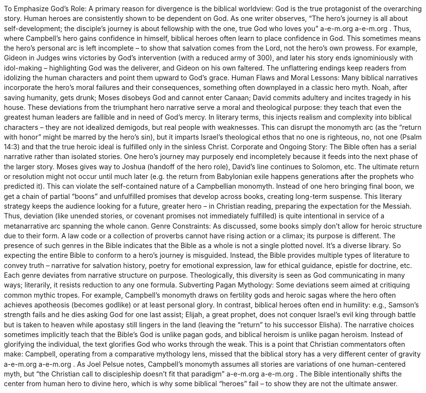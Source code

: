 To Emphasize God’s Role: A primary reason for divergence is the biblical worldview: God is the true protagonist of the overarching story. Human heroes are consistently shown to be dependent on God. As one writer observes, “The hero’s journey is all about self-development; the disciple’s journey is about fellowship with the one, true God who loves you”
a-e-m.org
a-e-m.org
. Thus, where Campbell’s hero gains confidence in himself, biblical heroes often learn to place confidence in God. This sometimes means the hero’s personal arc is left incomplete – to show that salvation comes from the Lord, not the hero’s own prowess. For example, Gideon in Judges wins victories by God’s intervention (with a reduced army of 300), and later his story ends ignominiously with idol-making – highlighting God was the deliverer, and Gideon on his own faltered. The unflattering endings keep readers from idolizing the human characters and point them upward to God’s grace.
Human Flaws and Moral Lessons: Many biblical narratives incorporate the hero’s moral failures and their consequences, something often downplayed in a classic hero myth. Noah, after saving humanity, gets drunk; Moses disobeys God and cannot enter Canaan; David commits adultery and incites tragedy in his house. These deviations from the triumphant hero narrative serve a moral and theological purpose: they teach that even the greatest human leaders are fallible and in need of God’s mercy. In literary terms, this injects realism and complexity into biblical characters – they are not idealized demigods, but real people with weaknesses. This can disrupt the monomyth arc (as the “return with honor” might be marred by the hero’s sin), but it imparts Israel’s theological ethos that no one is righteous, no, not one (Psalm 14:3) and that the true heroic ideal is fulfilled only in the sinless Christ.
Corporate and Ongoing Story: The Bible often has a serial narrative rather than isolated stories. One hero’s journey may purposely end incompletely because it feeds into the next phase of the larger story. Moses gives way to Joshua (handoff of the hero role), David’s line continues to Solomon, etc. The ultimate return or resolution might not occur until much later (e.g. the return from Babylonian exile happens generations after the prophets who predicted it). This can violate the self-contained nature of a Campbellian monomyth. Instead of one hero bringing final boon, we get a chain of partial “boons” and unfulfilled promises that develop across books, creating long-term suspense. This literary strategy keeps the audience looking for a future, greater hero – in Christian reading, preparing the expectation for the Messiah. Thus, deviation (like unended stories, or covenant promises not immediately fulfilled) is quite intentional in service of a metanarrative arc spanning the whole canon.
Genre Constraints: As discussed, some books simply don’t allow for heroic structure due to their form. A law code or a collection of proverbs cannot have rising action or a climax; its purpose is different. The presence of such genres in the Bible indicates that the Bible as a whole is not a single plotted novel. It’s a diverse library. So expecting the entire Bible to conform to a hero’s journey is misguided. Instead, the Bible provides multiple types of literature to convey truth – narrative for salvation history, poetry for emotional expression, law for ethical guidance, epistle for doctrine, etc. Each genre deviates from narrative structure on purpose. Theologically, this diversity is seen as God communicating in many ways; literarily, it resists reduction to any one formula.
Subverting Pagan Mythology: Some deviations seem aimed at critiquing common mythic tropes. For example, Campbell’s monomyth draws on fertility gods and heroic sagas where the hero often achieves apotheosis (becomes godlike) or at least personal glory. In contrast, biblical heroes often end in humility: e.g., Samson’s strength fails and he dies asking God for one last assist; Elijah, a great prophet, does not conquer Israel’s evil king through battle but is taken to heaven while apostasy still lingers in the land (leaving the “return” to his successor Elisha). The narrative choices sometimes implicitly teach that the Bible’s God is unlike pagan gods, and biblical heroism is unlike pagan heroism. Instead of glorifying the individual, the text glorifies God who works through the weak. This is a point that Christian commentators often make: Campbell, operating from a comparative mythology lens, missed that the biblical story has a very different center of gravity
a-e-m.org
a-e-m.org
. As Joel Pelsue notes, Campbell’s monomyth assumes all stories are variations of one human-centered myth, but “the Christian call to discipleship doesn’t fit that paradigm”
a-e-m.org
a-e-m.org
. The Bible intentionally shifts the center from human hero to divine hero, which is why some biblical “heroes” fail – to show they are not the ultimate answer.